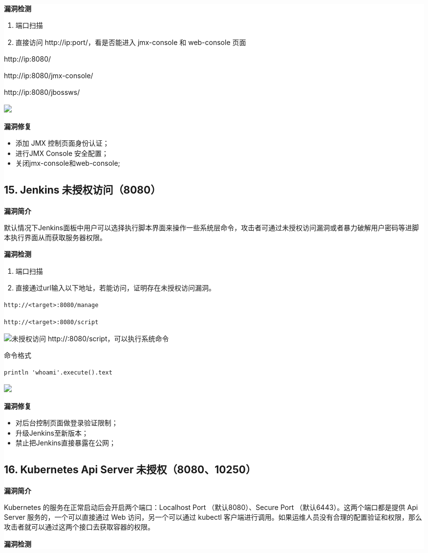 **漏洞检测**

1. 端口扫描

2. 直接访问 http://ip:port/，看是否能进入 jmx-console 和 web-console 页面

http://ip:8080/

http://ip:8080/jmx-console/

http://ip:8080/jbossws/

![](https://qqq.gtimg.cn/music/photo_new/T053XD000010oyLV3ixLym.jpg)

**漏洞修复**

-   添加 JMX 控制页面身份认证；
-   进行JMX Console 安全配置；
-   关闭jmx-console和web-console;

## 15. Jenkins 未授权访问（8080）

**漏洞简介**

默认情况下Jenkins面板中用户可以选择执行脚本界面来操作一些系统层命令，攻击者可通过未授权访问漏洞或者暴力破解用户密码等进脚本执行界面从而获取服务器权限。

**漏洞检测**

1. 端口扫描

2. 直接通过url输入以下地址，若能访问，证明存在未授权访问漏洞。

`http://<target>:8080/manage`

`http://<target>:8080/script`

![](https://qqq.gtimg.cn/music/photo_new/T053XD000014FISy1z4TRY.jpg)未授权访问 http://<target>:8080/script，可以执行系统命令

命令格式

`println 'whoami'.execute().text`

![](https://qqq.gtimg.cn/music/photo_new/T053XD00002mtk6K2YsVOt.jpg)

**漏洞修复**

-   对后台控制页面做登录验证限制；
-   升级Jenkins至新版本；
-   禁止把Jenkins直接暴露在公网；

## 16. Kubernetes Api Server 未授权（8080、10250）

**漏洞简介**

Kubernetes 的服务在正常启动后会开启两个端口：Localhost Port （默认8080）、Secure Port （默认6443）。这两个端口都是提供 Api Server 服务的，一个可以直接通过 Web 访问，另一个可以通过 kubectl 客户端进行调用。如果运维人员没有合理的配置验证和权限，那么攻击者就可以通过这两个接口去获取容器的权限。

**漏洞检测**
